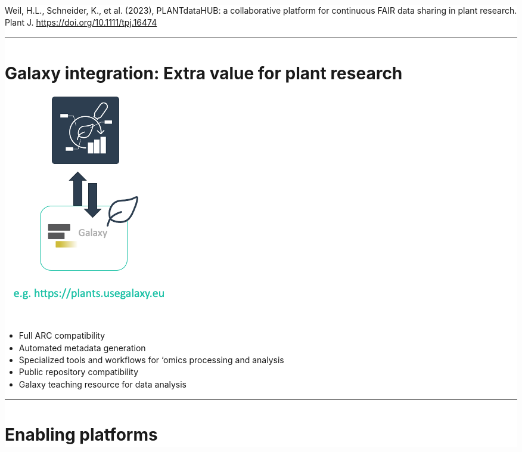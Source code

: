 <span class="footer-reference"> Weil, H.L., Schneider, K., et al. (2023), PLANTdataHUB: a collaborative platform for continuous FAIR data sharing in plant research. Plant J. https://doi.org/10.1111/tpj.16474 </span>

---

# Galaxy integration: Extra value for plant research

<div class="two-columns">
<div>

![](./../../../../img/galaxy-integration.drawio.png)

</div>

<div>

- Full ARC compatibility
- Automated metadata generation
- Specialized tools and workflows for ‘omics processing and analysis
- Public repository compatibility
- Galaxy teaching resource for data analysis

</div>
</div>


---

# Enabling platforms


<div class="two-columns">
  <div>
  